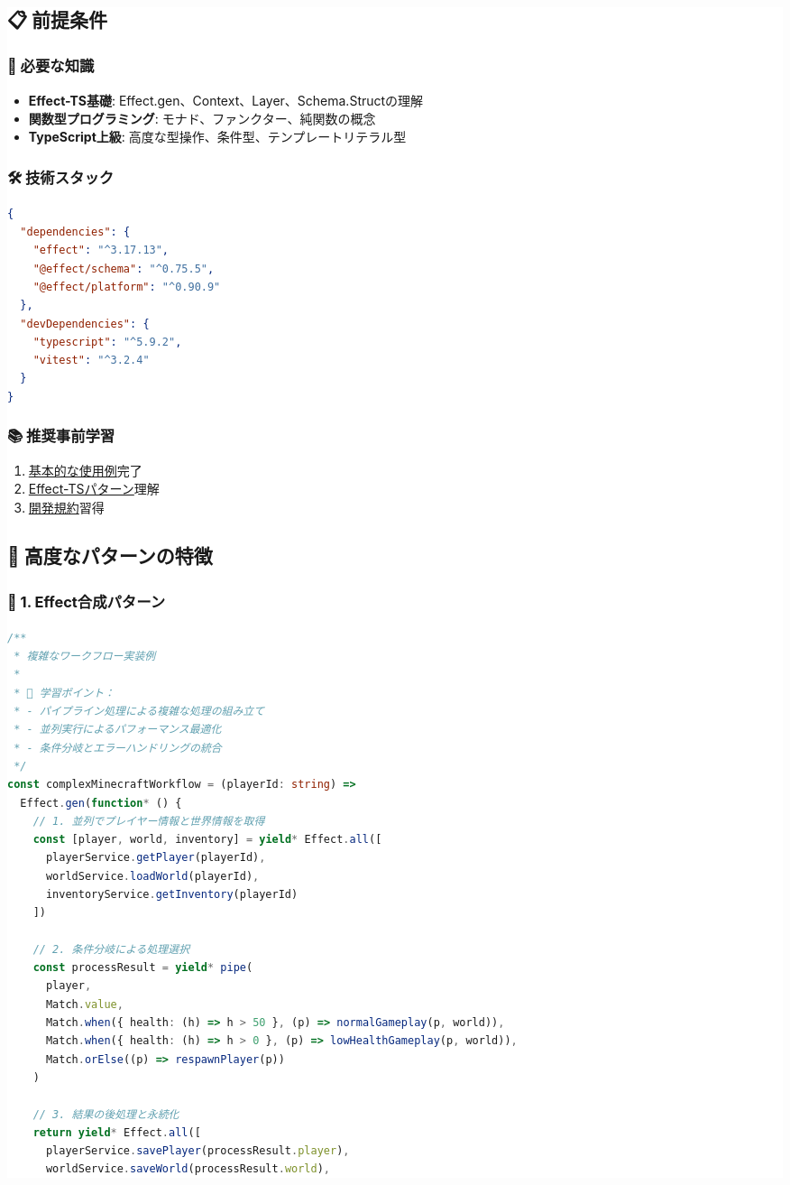 ## 📋 前提条件

### 🧠 必要な知識
- **Effect-TS基礎**: Effect.gen、Context、Layer、Schema.Structの理解
- **関数型プログラミング**: モナド、ファンクター、純関数の概念
- **TypeScript上級**: 高度な型操作、条件型、テンプレートリテラル型

### 🛠️ 技術スタック
```json
{
  "dependencies": {
    "effect": "^3.17.13",
    "@effect/schema": "^0.75.5",
    "@effect/platform": "^0.90.9"
  },
  "devDependencies": {
    "typescript": "^5.9.2",
    "vitest": "^3.2.4"
  }
}
```

### 📚 推奨事前学習
1. [基本的な使用例](../01-basic-usage/README.md)完了
2. [Effect-TSパターン](../../01-architecture/06-effect-ts-patterns.md)理解
3. [開発規約](../../03-guides/00-development-conventions.md)習得

## 🚀 高度なパターンの特徴

### 🔄 1. Effect合成パターン

```typescript
/**
 * 複雑なワークフロー実装例
 *
 * 🎯 学習ポイント：
 * - パイプライン処理による複雑な処理の組み立て
 * - 並列実行によるパフォーマンス最適化
 * - 条件分岐とエラーハンドリングの統合
 */
const complexMinecraftWorkflow = (playerId: string) =>
  Effect.gen(function* () {
    // 1. 並列でプレイヤー情報と世界情報を取得
    const [player, world, inventory] = yield* Effect.all([
      playerService.getPlayer(playerId),
      worldService.loadWorld(playerId),
      inventoryService.getInventory(playerId)
    ])

    // 2. 条件分岐による処理選択
    const processResult = yield* pipe(
      player,
      Match.value,
      Match.when({ health: (h) => h > 50 }, (p) => normalGameplay(p, world)),
      Match.when({ health: (h) => h > 0 }, (p) => lowHealthGameplay(p, world)),
      Match.orElse((p) => respawnPlayer(p))
    )

    // 3. 結果の後処理と永続化
    return yield* Effect.all([
      playerService.savePlayer(processResult.player),
      worldService.saveWorld(processResult.world),
```